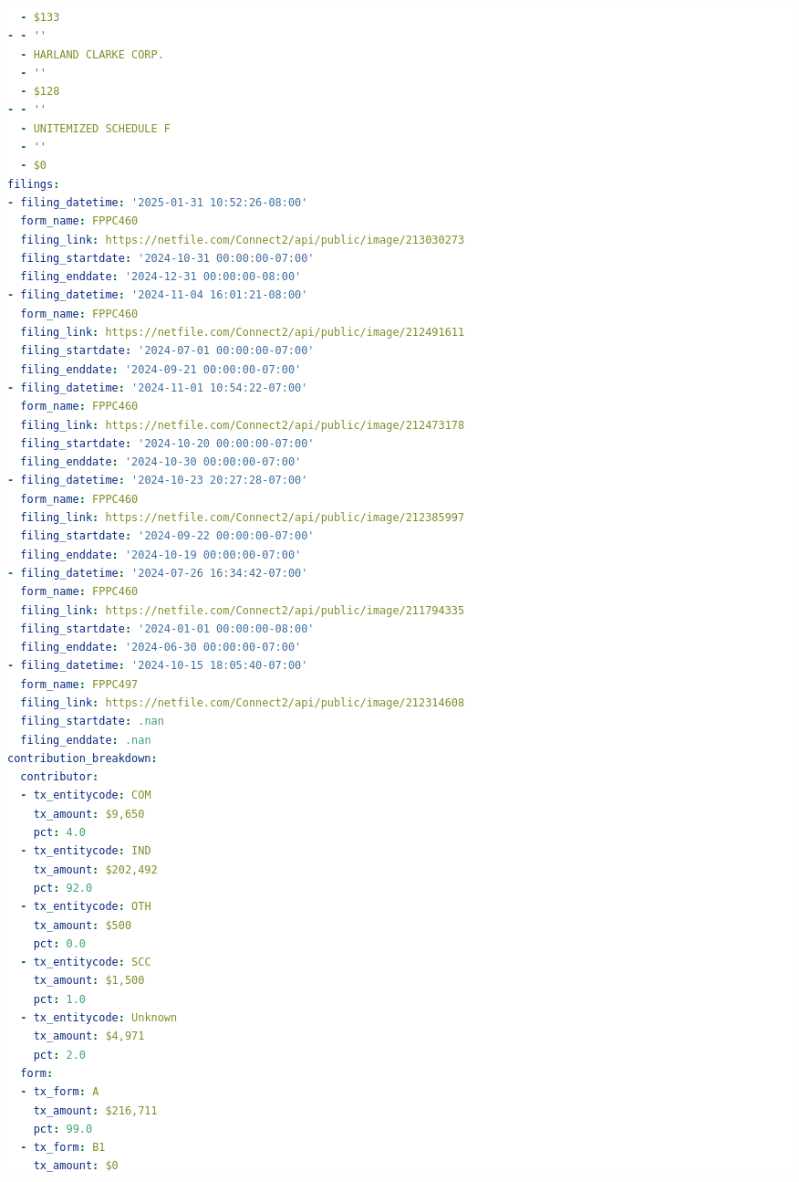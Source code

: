 ```yaml
  - $133
- - ''
  - HARLAND CLARKE CORP.
  - ''
  - $128
- - ''
  - UNITEMIZED SCHEDULE F
  - ''
  - $0
filings:
- filing_datetime: '2025-01-31 10:52:26-08:00'
  form_name: FPPC460
  filing_link: https://netfile.com/Connect2/api/public/image/213030273
  filing_startdate: '2024-10-31 00:00:00-07:00'
  filing_enddate: '2024-12-31 00:00:00-08:00'
- filing_datetime: '2024-11-04 16:01:21-08:00'
  form_name: FPPC460
  filing_link: https://netfile.com/Connect2/api/public/image/212491611
  filing_startdate: '2024-07-01 00:00:00-07:00'
  filing_enddate: '2024-09-21 00:00:00-07:00'
- filing_datetime: '2024-11-01 10:54:22-07:00'
  form_name: FPPC460
  filing_link: https://netfile.com/Connect2/api/public/image/212473178
  filing_startdate: '2024-10-20 00:00:00-07:00'
  filing_enddate: '2024-10-30 00:00:00-07:00'
- filing_datetime: '2024-10-23 20:27:28-07:00'
  form_name: FPPC460
  filing_link: https://netfile.com/Connect2/api/public/image/212385997
  filing_startdate: '2024-09-22 00:00:00-07:00'
  filing_enddate: '2024-10-19 00:00:00-07:00'
- filing_datetime: '2024-07-26 16:34:42-07:00'
  form_name: FPPC460
  filing_link: https://netfile.com/Connect2/api/public/image/211794335
  filing_startdate: '2024-01-01 00:00:00-08:00'
  filing_enddate: '2024-06-30 00:00:00-07:00'
- filing_datetime: '2024-10-15 18:05:40-07:00'
  form_name: FPPC497
  filing_link: https://netfile.com/Connect2/api/public/image/212314608
  filing_startdate: .nan
  filing_enddate: .nan
contribution_breakdown:
  contributor:
  - tx_entitycode: COM
    tx_amount: $9,650
    pct: 4.0
  - tx_entitycode: IND
    tx_amount: $202,492
    pct: 92.0
  - tx_entitycode: OTH
    tx_amount: $500
    pct: 0.0
  - tx_entitycode: SCC
    tx_amount: $1,500
    pct: 1.0
  - tx_entitycode: Unknown
    tx_amount: $4,971
    pct: 2.0
  form:
  - tx_form: A
    tx_amount: $216,711
    pct: 99.0
  - tx_form: B1
    tx_amount: $0
```